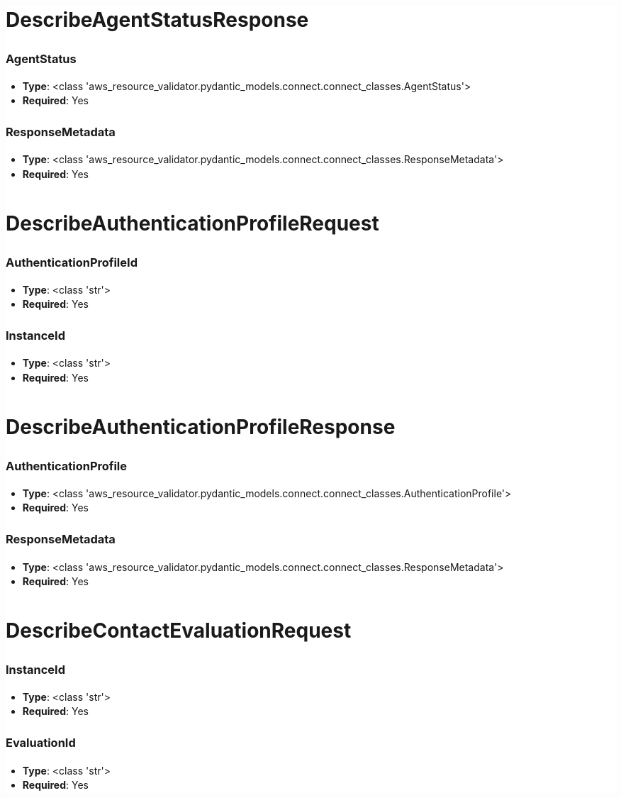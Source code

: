
# DescribeAgentStatusResponse

### AgentStatus
- **Type**: <class 'aws_resource_validator.pydantic_models.connect.connect_classes.AgentStatus'>
- **Required**: Yes

### ResponseMetadata
- **Type**: <class 'aws_resource_validator.pydantic_models.connect.connect_classes.ResponseMetadata'>
- **Required**: Yes


# DescribeAuthenticationProfileRequest

### AuthenticationProfileId
- **Type**: <class 'str'>
- **Required**: Yes

### InstanceId
- **Type**: <class 'str'>
- **Required**: Yes


# DescribeAuthenticationProfileResponse

### AuthenticationProfile
- **Type**: <class 'aws_resource_validator.pydantic_models.connect.connect_classes.AuthenticationProfile'>
- **Required**: Yes

### ResponseMetadata
- **Type**: <class 'aws_resource_validator.pydantic_models.connect.connect_classes.ResponseMetadata'>
- **Required**: Yes


# DescribeContactEvaluationRequest

### InstanceId
- **Type**: <class 'str'>
- **Required**: Yes

### EvaluationId
- **Type**: <class 'str'>
- **Required**: Yes
